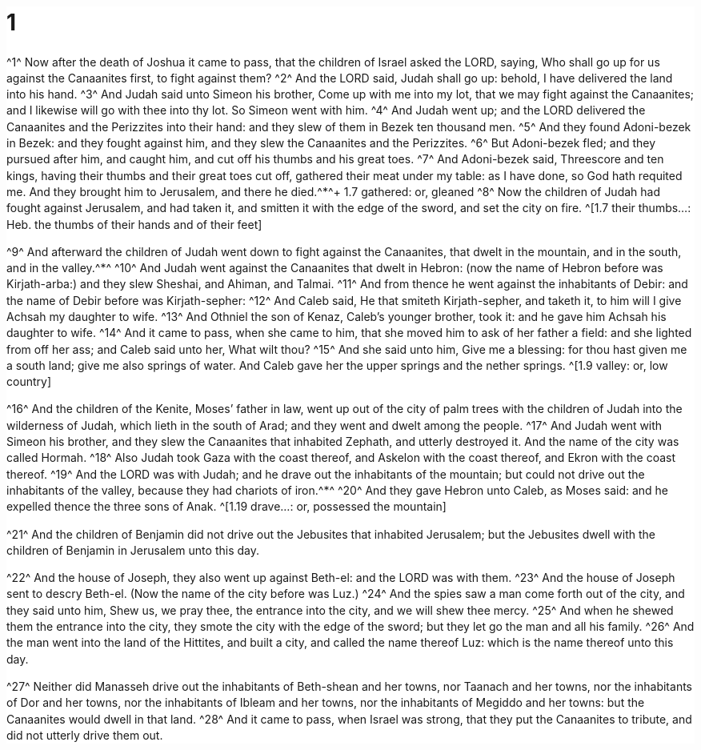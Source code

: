 # 1 
^1^ Now after the death of Joshua it came to pass, that the children of Israel asked the LORD, saying, Who shall go up for us against the Canaanites first, to fight against them? ^2^ And the LORD said, Judah shall go up: behold, I have delivered the land into his hand. ^3^ And Judah said unto Simeon his brother, Come up with me into my lot, that we may fight against the Canaanites; and I likewise will go with thee into thy lot. So Simeon went with him. ^4^ And Judah went up; and the LORD delivered the Canaanites and the Perizzites into their hand: and they slew of them in Bezek ten thousand men. ^5^ And they found Adoni-bezek in Bezek: and they fought against him, and they slew the Canaanites and the Perizzites. ^6^ But Adoni-bezek fled; and they pursued after him, and caught him, and cut off his thumbs and his great toes. ^7^ And Adoni-bezek said, Threescore and ten kings, having their thumbs and their great toes cut off, gathered their meat under my table: as I have done, so God hath requited me. And they brought him to Jerusalem, and there he died.^*^+ 1.7 gathered: or, gleaned ^8^ Now the children of Judah had fought against Jerusalem, and had taken it, and smitten it with the edge of the sword, and set the city on fire. 
^[1.7 their thumbs…: Heb. the thumbs of their hands and of their feet]

^9^ And afterward the children of Judah went down to fight against the Canaanites, that dwelt in the mountain, and in the south, and in the valley.^*^ ^10^ And Judah went against the Canaanites that dwelt in Hebron: (now the name of Hebron before was Kirjath-arba:) and they slew Sheshai, and Ahiman, and Talmai. ^11^ And from thence he went against the inhabitants of Debir: and the name of Debir before was Kirjath-sepher: ^12^ And Caleb said, He that smiteth Kirjath-sepher, and taketh it, to him will I give Achsah my daughter to wife. ^13^ And Othniel the son of Kenaz, Caleb’s younger brother, took it: and he gave him Achsah his daughter to wife. ^14^ And it came to pass, when she came to him, that she moved him to ask of her father a field: and she lighted from off her ass; and Caleb said unto her, What wilt thou? ^15^ And she said unto him, Give me a blessing: for thou hast given me a south land; give me also springs of water. And Caleb gave her the upper springs and the nether springs. 
^[1.9 valley: or, low country]

^16^ And the children of the Kenite, Moses’ father in law, went up out of the city of palm trees with the children of Judah into the wilderness of Judah, which lieth in the south of Arad; and they went and dwelt among the people. ^17^ And Judah went with Simeon his brother, and they slew the Canaanites that inhabited Zephath, and utterly destroyed it. And the name of the city was called Hormah. ^18^ Also Judah took Gaza with the coast thereof, and Askelon with the coast thereof, and Ekron with the coast thereof. ^19^ And the LORD was with Judah; and he drave out the inhabitants of the mountain; but could not drive out the inhabitants of the valley, because they had chariots of iron.^*^ ^20^ And they gave Hebron unto Caleb, as Moses said: and he expelled thence the three sons of Anak. 
^[1.19 drave…: or, possessed the mountain]

^21^ And the children of Benjamin did not drive out the Jebusites that inhabited Jerusalem; but the Jebusites dwell with the children of Benjamin in Jerusalem unto this day. 

^22^ And the house of Joseph, they also went up against Beth-el: and the LORD was with them. ^23^ And the house of Joseph sent to descry Beth-el. (Now the name of the city before was Luz.) ^24^ And the spies saw a man come forth out of the city, and they said unto him, Shew us, we pray thee, the entrance into the city, and we will shew thee mercy. ^25^ And when he shewed them the entrance into the city, they smote the city with the edge of the sword; but they let go the man and all his family. ^26^ And the man went into the land of the Hittites, and built a city, and called the name thereof Luz: which is the name thereof unto this day. 

^27^ Neither did Manasseh drive out the inhabitants of Beth-shean and her towns, nor Taanach and her towns, nor the inhabitants of Dor and her towns, nor the inhabitants of Ibleam and her towns, nor the inhabitants of Megiddo and her towns: but the Canaanites would dwell in that land. ^28^ And it came to pass, when Israel was strong, that they put the Canaanites to tribute, and did not utterly drive them out. 
